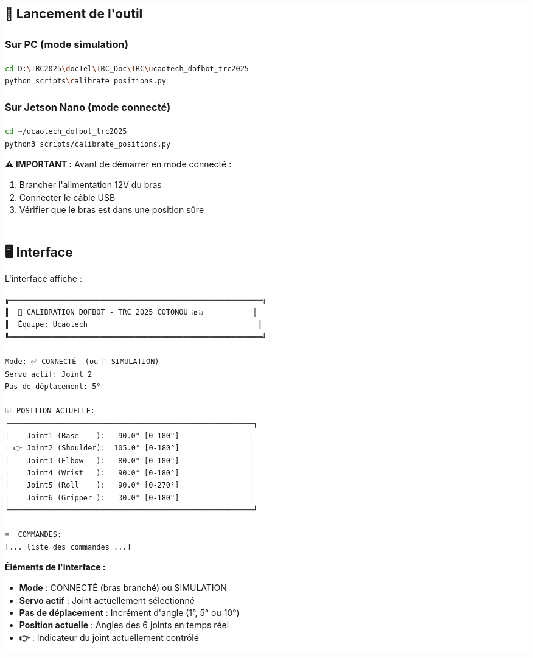 
## 🚀 Lancement de l'outil

### Sur PC (mode simulation)
```bash
cd D:\TRC2025\docTel\TRC_Doc\TRC\ucaotech_dofbot_trc2025
python scripts\calibrate_positions.py
```

### Sur Jetson Nano (mode connecté)
```bash
cd ~/ucaotech_dofbot_trc2025
python3 scripts/calibrate_positions.py
```

**⚠️ IMPORTANT :** Avant de démarrer en mode connecté :
1. Brancher l'alimentation 12V du bras
2. Connecter le câble USB
3. Vérifier que le bras est dans une position sûre

---

## 🖥️ Interface

L'interface affiche :

```
╔══════════════════════════════════════════════════════════╗
║  🎯 CALIBRATION DOFBOT - TRC 2025 COTONOU 🇧🇯           ║
║  Équipe: Ucaotech                                       ║
╚══════════════════════════════════════════════════════════╝

Mode: ✅ CONNECTÉ  (ou 🔄 SIMULATION)
Servo actif: Joint 2
Pas de déplacement: 5°

📊 POSITION ACTUELLE:
┌────────────────────────────────────────────────────────┐
│    Joint1 (Base    ):   90.0° [0-180°]                │
│ 👉 Joint2 (Shoulder):  105.0° [0-180°]                │
│    Joint3 (Elbow   ):   80.0° [0-180°]                │
│    Joint4 (Wrist   ):   90.0° [0-180°]                │
│    Joint5 (Roll    ):   90.0° [0-270°]                │
│    Joint6 (Gripper ):   30.0° [0-180°]                │
└────────────────────────────────────────────────────────┘

⌨️  COMMANDES:
[... liste des commandes ...]
```

**Éléments de l'interface :**
- **Mode** : CONNECTÉ (bras branché) ou SIMULATION
- **Servo actif** : Joint actuellement sélectionné
- **Pas de déplacement** : Incrément d'angle (1°, 5° ou 10°)
- **Position actuelle** : Angles des 6 joints en temps réel
- **👉** : Indicateur du joint actuellement contrôlé

---